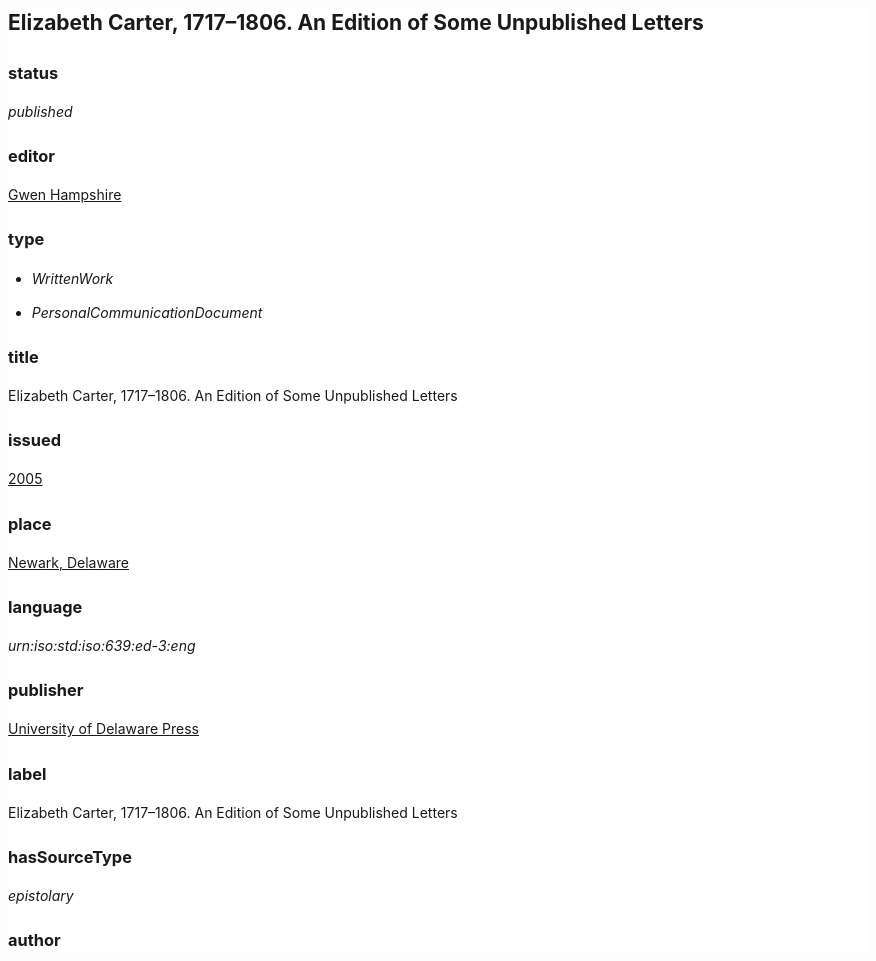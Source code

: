 ## Elizabeth Carter, 1717–1806. An Edition of Some Unpublished Letters

### status


*published*

### editor


[Gwen Hampshire](#Gwen-Hampshire)

### type

 - *WrittenWork*

 - *PersonalCommunicationDocument*

### title


Elizabeth Carter, 1717–1806. An Edition of Some Unpublished Letters

### issued


[2005](#2005)

### place


[Newark, Delaware](#Newark-Delaware)

### language


*urn:iso:std:iso:639:ed-3:eng*

### publisher


[University of Delaware Press](#University-of-Delaware-Press)

### label


Elizabeth Carter, 1717–1806. An Edition of Some Unpublished Letters

### hasSourceType


*epistolary*

### author

